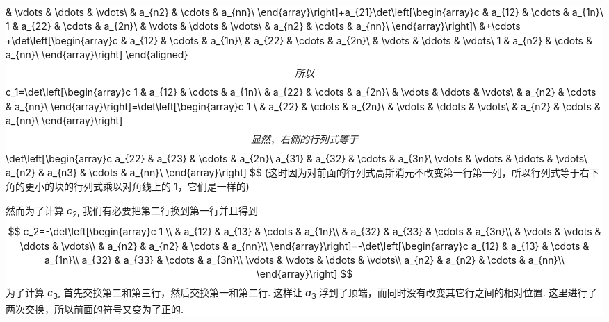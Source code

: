  & \vdots & \ddots & \vdots\\
 & a_{n2} & \cdots & a_{nn}\\
\end{array}\right]+a_{21}\det\left[\begin{array}c
 & a_{12} & \cdots & a_{1n}\\
1 & a_{22} & \cdots & a_{2n}\\
 & \vdots & \ddots & \vdots\\
 & a_{n2} & \cdots & a_{nn}\\
\end{array}\right]\\
&+\cdots +\det\left[\begin{array}c
 & a_{12} & \cdots & a_{1n}\\
 & a_{22} & \cdots & a_{2n}\\
 & \vdots & \ddots & \vdots\\
1 & a_{n2} & \cdots & a_{nn}\\
\end{array}\right]
\end{aligned}
$$
所以
$$
c_1=\det\left[\begin{array}c
1 & a_{12} & \cdots & a_{1n}\\
 & a_{22} & \cdots & a_{2n}\\
 & \vdots & \ddots & \vdots\\
 & a_{n2} & \cdots & a_{nn}\\
\end{array}\right]=\det\left[\begin{array}c
1 \\
 & a_{22} & \cdots & a_{2n}\\
 & \vdots & \ddots & \vdots\\
 & a_{n2} & \cdots & a_{nn}\\
\end{array}\right]
$$
显然，右侧的行列式等于
$$
\det\left[\begin{array}c
a_{22} & a_{23} & \cdots & a_{2n}\\
a_{31} & a_{32} & \cdots & a_{3n}\\
\vdots & \vdots & \ddots & \vdots\\
a_{n2} & a_{n3} & \cdots & a_{nn}\\
\end{array}\right]
$$
(这时因为对前面的行列式高斯消元不改变第一行第一列，所以行列式等于右下角的更小的块的行列式乘以对角线上的 $1$，它们是一样的)

然而为了计算 $c_2$, 我们有必要把第二行换到第一行并且得到
$$
c_2=-\det\left[\begin{array}c
1 \\
 & a_{12} & a_{13} & \cdots & a_{1n}\\
 & a_{32} & a_{33} & \cdots & a_{3n}\\
 & \vdots & \vdots & \ddots & \vdots\\
 & a_{n2} & a_{n2} & \cdots & a_{nn}\\
\end{array}\right]=-\det\left[\begin{array}c
 a_{12} & a_{13} & \cdots & a_{1n}\\
 a_{32} & a_{33} & \cdots & a_{3n}\\
 \vdots & \vdots & \ddots & \vdots\\
 a_{n2} & a_{n2} & \cdots & a_{nn}\\
\end{array}\right]
$$
为了计算 $c_3$, 首先交换第二和第三行，然后交换第一和第二行. 这样让 $a_3$ 浮到了顶端，而同时没有改变其它行之间的相对位置. 这里进行了两次交换，所以前面的符号又变为了正的.
